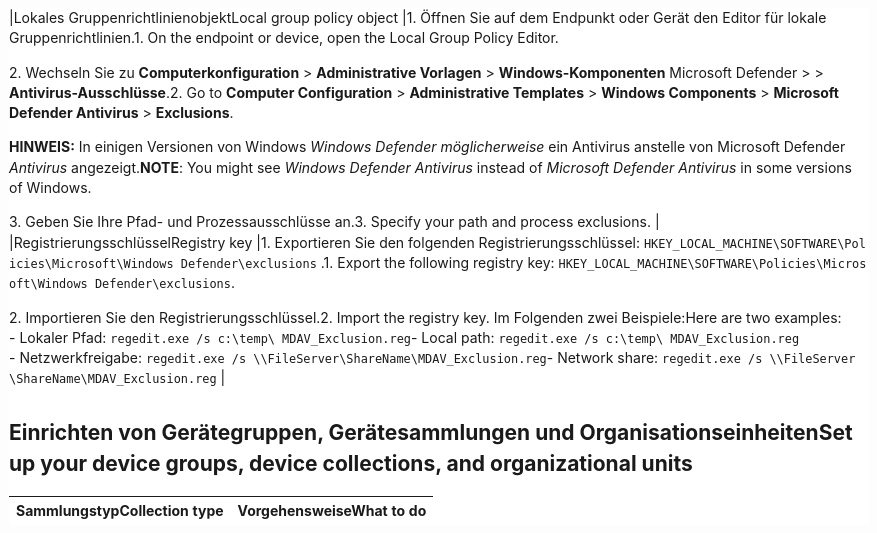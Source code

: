|<span data-ttu-id="3a35c-288">Lokales Gruppenrichtlinienobjekt</span><span class="sxs-lookup"><span data-stu-id="3a35c-288">Local group policy object</span></span> |<span data-ttu-id="3a35c-289">1. Öffnen Sie auf dem Endpunkt oder Gerät den Editor für lokale Gruppenrichtlinien.</span><span class="sxs-lookup"><span data-stu-id="3a35c-289">1. On the endpoint or device, open the Local Group Policy Editor.</span></span> <p><span data-ttu-id="3a35c-290">2. Wechseln Sie zu **Computerkonfiguration**  >  **Administrative Vorlagen**  >  **Windows-Komponenten** Microsoft Defender  >    >  **Antivirus-Ausschlüsse**.</span><span class="sxs-lookup"><span data-stu-id="3a35c-290">2. Go to **Computer Configuration** > **Administrative Templates** > **Windows Components** > **Microsoft Defender Antivirus** > **Exclusions**.</span></span><p><span data-ttu-id="3a35c-291">**HINWEIS:** In einigen Versionen von Windows *Windows Defender möglicherweise* ein Antivirus anstelle von Microsoft Defender *Antivirus* angezeigt.</span><span class="sxs-lookup"><span data-stu-id="3a35c-291">**NOTE**: You might see *Windows Defender Antivirus* instead of *Microsoft Defender Antivirus* in some versions of Windows.</span></span><p><span data-ttu-id="3a35c-292">3. Geben Sie Ihre Pfad- und Prozessausschlüsse an.</span><span class="sxs-lookup"><span data-stu-id="3a35c-292">3. Specify your path and process exclusions.</span></span> |
|<span data-ttu-id="3a35c-293">Registrierungsschlüssel</span><span class="sxs-lookup"><span data-stu-id="3a35c-293">Registry key</span></span> |<span data-ttu-id="3a35c-294">1. Exportieren Sie den folgenden Registrierungsschlüssel: `HKEY_LOCAL_MACHINE\SOFTWARE\Policies\Microsoft\Windows Defender\exclusions` .</span><span class="sxs-lookup"><span data-stu-id="3a35c-294">1. Export the following registry key: `HKEY_LOCAL_MACHINE\SOFTWARE\Policies\Microsoft\Windows Defender\exclusions`.</span></span><p><span data-ttu-id="3a35c-295">2. Importieren Sie den Registrierungsschlüssel.</span><span class="sxs-lookup"><span data-stu-id="3a35c-295">2. Import the registry key.</span></span> <span data-ttu-id="3a35c-296">Im Folgenden zwei Beispiele:</span><span class="sxs-lookup"><span data-stu-id="3a35c-296">Here are two examples:</span></span><br/><span data-ttu-id="3a35c-297">- Lokaler Pfad: `regedit.exe /s c:\temp\ MDAV_Exclusion.reg`</span><span class="sxs-lookup"><span data-stu-id="3a35c-297">- Local path: `regedit.exe /s c:\temp\ MDAV_Exclusion.reg`</span></span> <br/><span data-ttu-id="3a35c-298">- Netzwerkfreigabe: `regedit.exe /s \\FileServer\ShareName\MDAV_Exclusion.reg`</span><span class="sxs-lookup"><span data-stu-id="3a35c-298">- Network share: `regedit.exe /s \\FileServer\ShareName\MDAV_Exclusion.reg`</span></span> |

## <a name="set-up-your-device-groups-device-collections-and-organizational-units"></a><span data-ttu-id="3a35c-299">Einrichten von Gerätegruppen, Gerätesammlungen und Organisationseinheiten</span><span class="sxs-lookup"><span data-stu-id="3a35c-299">Set up your device groups, device collections, and organizational units</span></span>

| <span data-ttu-id="3a35c-300">Sammlungstyp</span><span class="sxs-lookup"><span data-stu-id="3a35c-300">Collection type</span></span> | <span data-ttu-id="3a35c-301">Vorgehensweise</span><span class="sxs-lookup"><span data-stu-id="3a35c-301">What to do</span></span> |
|--|--|